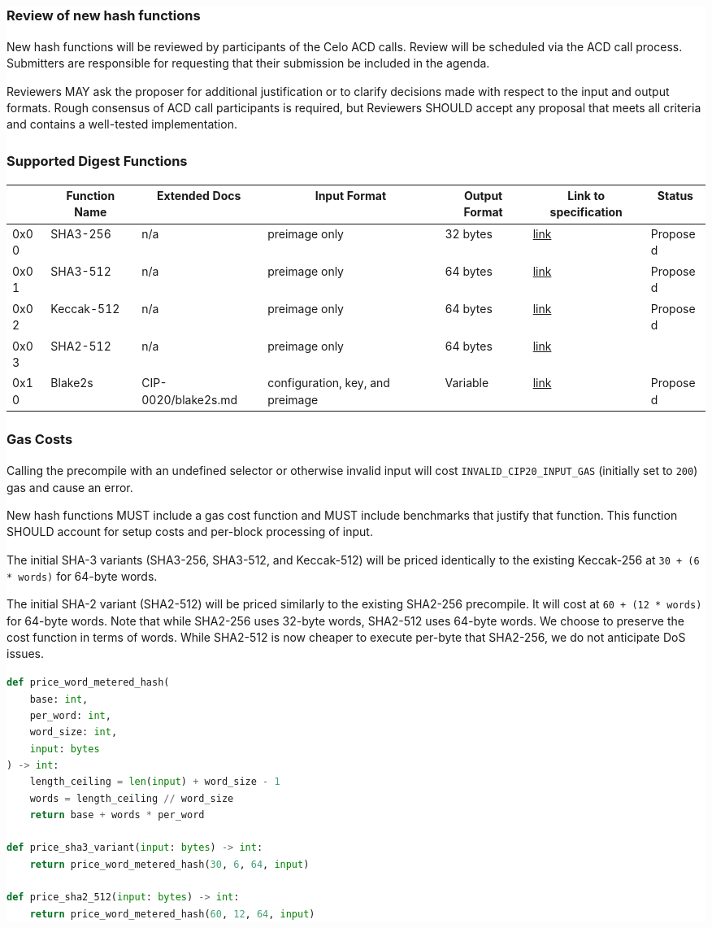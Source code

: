 ### Review of new hash functions

New hash functions will be reviewed by participants of the Celo ACD calls.
Review will be scheduled via the ACD call process. Submitters are responsible
for requesting that their submission be included in the agenda.

Reviewers MAY ask the proposer for additional justification or to clarify
decisions made with respect to the input and output formats. Rough consensus of
ACD call participants is required, but Reviewers SHOULD accept any proposal
that meets all criteria and contains a well-tested implementation.

### Supported Digest Functions



|      | Function Name | Extended Docs       | Input Format                     | Output Format | Link to specification                                            | Status   |
|------|---------------|---------------------|----------------------------------|---------------|------------------------------------------------------------------|----------|
| 0x00 | SHA3-256      | n/a                 | preimage only                    | 32 bytes      | [link](https://nvlpubs.nist.gov/nistpubs/FIPS/NIST.FIPS.202.pdf) | Proposed |
| 0x01 | SHA3-512      | n/a                 | preimage only                    | 64 bytes      | [link](https://nvlpubs.nist.gov/nistpubs/FIPS/NIST.FIPS.202.pdf) | Proposed |
| 0x02 | Keccak-512    | n/a                 | preimage only                    | 64 bytes      | [link](https://nvlpubs.nist.gov/nistpubs/FIPS/NIST.FIPS.202.pdf) | Proposed |
| 0x03 | SHA2-512      | n/a                 | preimage only                    | 64 bytes      | [link](https://tools.ietf.org/html/rfc6234)                      |          |
| 0x10 | Blake2s       | CIP-0020/blake2s.md | configuration, key, and preimage | Variable      | [link](https://www.blake2.net/blake2.pdf)                        | Proposed |

### Gas Costs

Calling the precompile with an undefined selector or otherwise invalid input
will cost `INVALID_CIP20_INPUT_GAS` (initially set to `200`) gas and cause an
error.

New hash functions MUST include a gas cost function and MUST include benchmarks
that justify that function. This function SHOULD account for setup costs and
per-block processing of input.

The initial SHA-3 variants (SHA3-256, SHA3-512, and Keccak-512) will be priced
identically to the existing Keccak-256 at `30 + (6 * words)` for 64-byte words.

The initial SHA-2 variant (SHA2-512) will be priced similarly to the existing
SHA2-256 precompile. It will cost at `60 + (12 * words)` for 64-byte words.
Note that while SHA2-256 uses 32-byte words, SHA2-512 uses 64-byte words.
We choose to preserve the cost function in terms of words. While SHA2-512 is
now cheaper to execute per-byte that SHA2-256, we do not anticipate DoS issues.

```python
def price_word_metered_hash(
	base: int,
	per_word: int,
	word_size: int,
	input: bytes
) -> int:
    length_ceiling = len(input) + word_size - 1
    words = length_ceiling // word_size
    return base + words * per_word

def price_sha3_variant(input: bytes) -> int:
    return price_word_metered_hash(30, 6, 64, input)

def price_sha2_512(input: bytes) -> int:
    return price_word_metered_hash(60, 12, 64, input)
```
